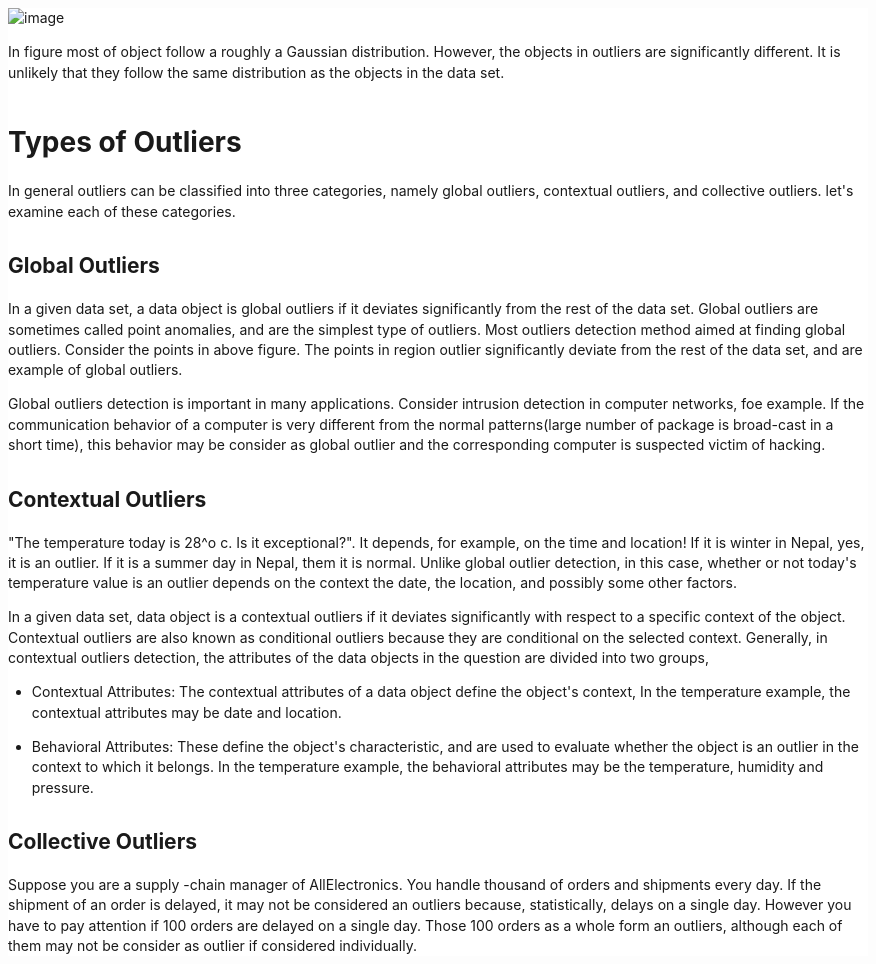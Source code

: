 ![image]({{site.url}}/assets/outlier/outlier.png)

In figure most of object follow a roughly a Gaussian distribution. However, the objects in outliers are significantly different. It is unlikely that they follow the same distribution as the objects in the data set. 

# Types of Outliers

In general outliers can be classified into three categories, namely global outliers, contextual outliers, and collective outliers. let's examine  each of these categories.

## Global Outliers
In a given data set, a data object is global outliers if it deviates significantly from the rest of the data set. Global outliers are sometimes called point anomalies, and are the simplest type of outliers. Most outliers detection method aimed at finding global outliers. Consider the points in above figure. The points in region outlier significantly deviate from the rest of the data set, and are example of global outliers.

Global outliers detection is important in many applications. Consider intrusion detection in computer networks, foe example. If the communication behavior of a computer is very different from the normal patterns(large number of package is broad-cast in a short time), this behavior may be consider as global outlier and the corresponding computer is suspected victim of hacking.

## Contextual Outliers

"The temperature today is 28^o c. Is it exceptional?". It depends, for example, on the time and location! If it is winter in Nepal, yes, it is an outlier. If it is a summer day in Nepal, them it is normal. Unlike global outlier detection, in this case, whether or not today's temperature value is an outlier depends on the context the date, the location, and possibly some other factors. 

In a given data set, data object is a contextual outliers if it deviates significantly with respect to a specific context of the object. Contextual outliers are also known as conditional outliers because they are conditional on the selected context.
Generally, in contextual outliers detection, the attributes of the data objects in the question are divided into two groups,

* Contextual Attributes: The contextual attributes of a data object define the object's context, In the temperature example, the contextual attributes may be date and location.

* Behavioral Attributes: These define the object's characteristic, and are used to evaluate whether the object is an outlier in the context to which it belongs. In the temperature example, the behavioral attributes may be the temperature, humidity and pressure.

## Collective Outliers

Suppose you are a supply -chain manager of AllElectronics. You handle thousand of orders and shipments every day. If the shipment of an order is delayed, it may not be considered an outliers because, statistically, delays on a single day. However you have to pay attention if 100 orders are delayed on a single day. Those 100 orders as a whole form an outliers, although each of them may not be consider as outlier if considered individually.
